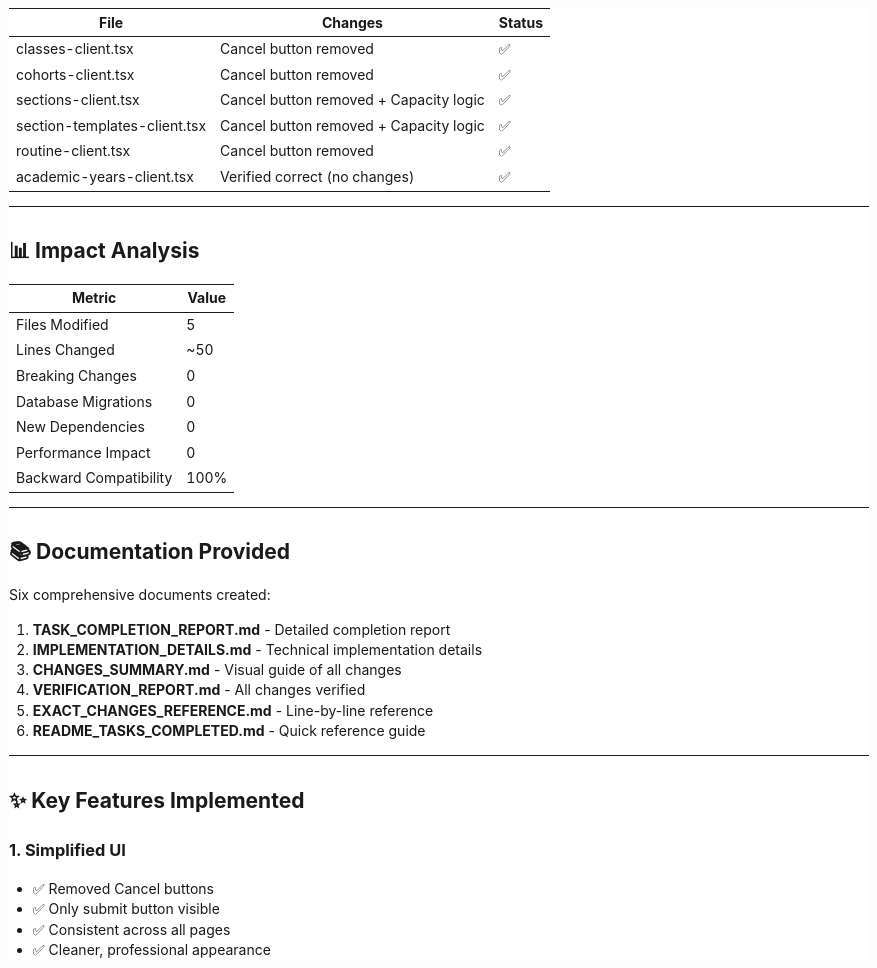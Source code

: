 | File | Changes | Status |
|------|---------|--------|
| classes-client.tsx | Cancel button removed | ✅ |
| cohorts-client.tsx | Cancel button removed | ✅ |
| sections-client.tsx | Cancel button removed + Capacity logic | ✅ |
| section-templates-client.tsx | Cancel button removed + Capacity logic | ✅ |
| routine-client.tsx | Cancel button removed | ✅ |
| academic-years-client.tsx | Verified correct (no changes) | ✅ |

---

## 📊 Impact Analysis

| Metric | Value |
|--------|-------|
| Files Modified | 5 |
| Lines Changed | ~50 |
| Breaking Changes | 0 |
| Database Migrations | 0 |
| New Dependencies | 0 |
| Performance Impact | 0 |
| Backward Compatibility | 100% |

---

## 📚 Documentation Provided

Six comprehensive documents created:

1. **TASK_COMPLETION_REPORT.md** - Detailed completion report
2. **IMPLEMENTATION_DETAILS.md** - Technical implementation details
3. **CHANGES_SUMMARY.md** - Visual guide of all changes
4. **VERIFICATION_REPORT.md** - All changes verified
5. **EXACT_CHANGES_REFERENCE.md** - Line-by-line reference
6. **README_TASKS_COMPLETED.md** - Quick reference guide

---

## ✨ Key Features Implemented

### 1. Simplified UI
- ✅ Removed Cancel buttons
- ✅ Only submit button visible
- ✅ Consistent across all pages
- ✅ Cleaner, professional appearance
